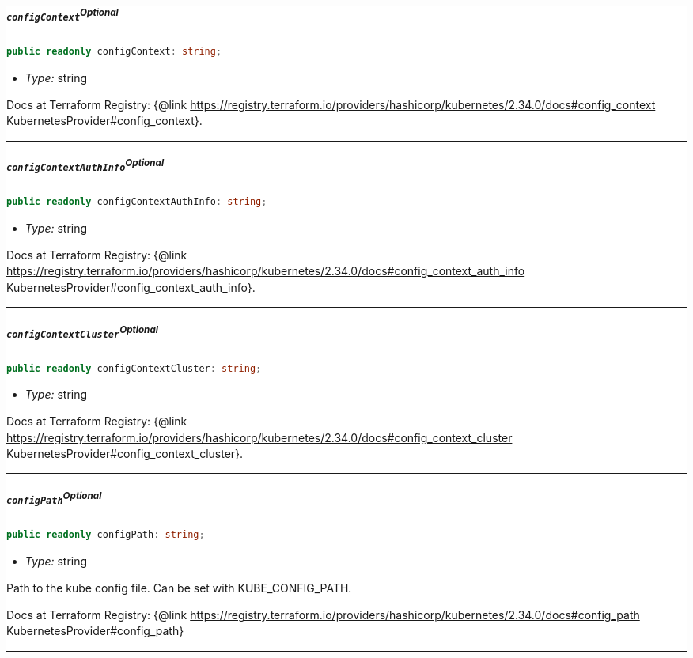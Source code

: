 
##### `configContext`<sup>Optional</sup> <a name="configContext" id="@cdktf/provider-kubernetes.provider.KubernetesProviderConfig.property.configContext"></a>

```typescript
public readonly configContext: string;
```

- *Type:* string

Docs at Terraform Registry: {@link https://registry.terraform.io/providers/hashicorp/kubernetes/2.34.0/docs#config_context KubernetesProvider#config_context}.

---

##### `configContextAuthInfo`<sup>Optional</sup> <a name="configContextAuthInfo" id="@cdktf/provider-kubernetes.provider.KubernetesProviderConfig.property.configContextAuthInfo"></a>

```typescript
public readonly configContextAuthInfo: string;
```

- *Type:* string

Docs at Terraform Registry: {@link https://registry.terraform.io/providers/hashicorp/kubernetes/2.34.0/docs#config_context_auth_info KubernetesProvider#config_context_auth_info}.

---

##### `configContextCluster`<sup>Optional</sup> <a name="configContextCluster" id="@cdktf/provider-kubernetes.provider.KubernetesProviderConfig.property.configContextCluster"></a>

```typescript
public readonly configContextCluster: string;
```

- *Type:* string

Docs at Terraform Registry: {@link https://registry.terraform.io/providers/hashicorp/kubernetes/2.34.0/docs#config_context_cluster KubernetesProvider#config_context_cluster}.

---

##### `configPath`<sup>Optional</sup> <a name="configPath" id="@cdktf/provider-kubernetes.provider.KubernetesProviderConfig.property.configPath"></a>

```typescript
public readonly configPath: string;
```

- *Type:* string

Path to the kube config file. Can be set with KUBE_CONFIG_PATH.

Docs at Terraform Registry: {@link https://registry.terraform.io/providers/hashicorp/kubernetes/2.34.0/docs#config_path KubernetesProvider#config_path}

---